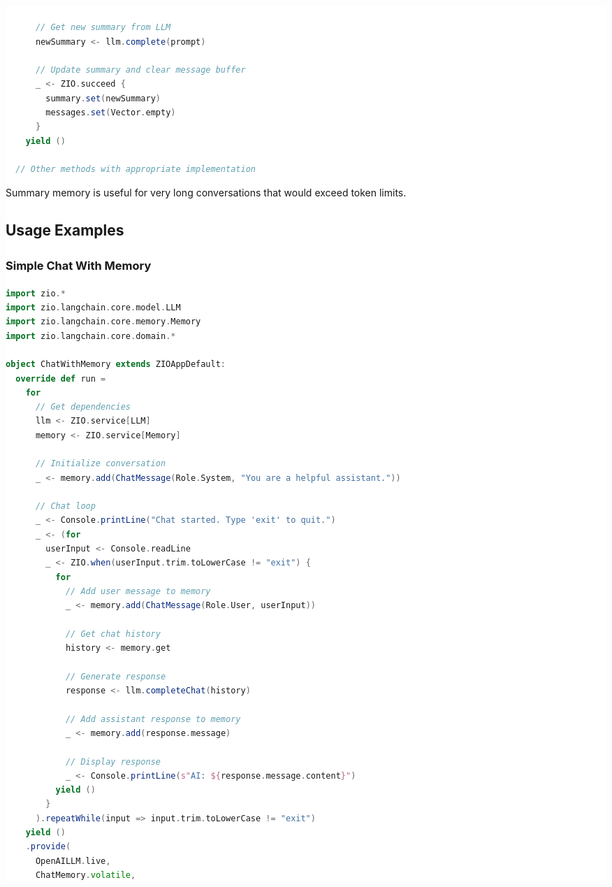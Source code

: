 ```scala
      
      // Get new summary from LLM
      newSummary <- llm.complete(prompt)
      
      // Update summary and clear message buffer
      _ <- ZIO.succeed {
        summary.set(newSummary)
        messages.set(Vector.empty)
      }
    yield ()
  
  // Other methods with appropriate implementation
```

Summary memory is useful for very long conversations that would exceed token limits.

## Usage Examples

### Simple Chat With Memory

```scala
import zio.*
import zio.langchain.core.model.LLM
import zio.langchain.core.memory.Memory
import zio.langchain.core.domain.*

object ChatWithMemory extends ZIOAppDefault:
  override def run =
    for
      // Get dependencies
      llm <- ZIO.service[LLM]
      memory <- ZIO.service[Memory]
      
      // Initialize conversation
      _ <- memory.add(ChatMessage(Role.System, "You are a helpful assistant."))
      
      // Chat loop
      _ <- Console.printLine("Chat started. Type 'exit' to quit.")
      _ <- (for
        userInput <- Console.readLine
        _ <- ZIO.when(userInput.trim.toLowerCase != "exit") {
          for
            // Add user message to memory
            _ <- memory.add(ChatMessage(Role.User, userInput))
            
            // Get chat history
            history <- memory.get
            
            // Generate response
            response <- llm.completeChat(history)
            
            // Add assistant response to memory
            _ <- memory.add(response.message)
            
            // Display response
            _ <- Console.printLine(s"AI: ${response.message.content}")
          yield ()
        }
      ).repeatWhile(input => input.trim.toLowerCase != "exit")
    yield ()
    .provide(
      OpenAILLM.live,
      ChatMemory.volatile,
```